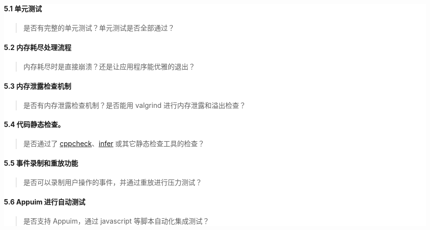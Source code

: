 #### 5.1 单元测试

> 是否有完整的单元测试？单元测试是否全部通过？

#### 5.2 内存耗尽处理流程

> 内存耗尽时是直接崩溃？还是让应用程序能优雅的退出？

#### 5.3 内存泄露检查机制

> 是否有内存泄露检查机制？是否能用 valgrind 进行内存泄露和溢出检查？

#### 5.4 代码静态检查。

> 是否通过了 [cppcheck](http://cppcheck.sourceforge.net/)、[infer](https://github.com/facebook/infer) 或其它静态检查工具的检查？

#### 5.5 事件录制和重放功能

> 是否可以录制用户操作的事件，并通过重放进行压力测试？

#### 5.6 Appuim 进行自动测试

>  是否支持 Appuim，通过 javascript 等脚本自动化集成测试？

